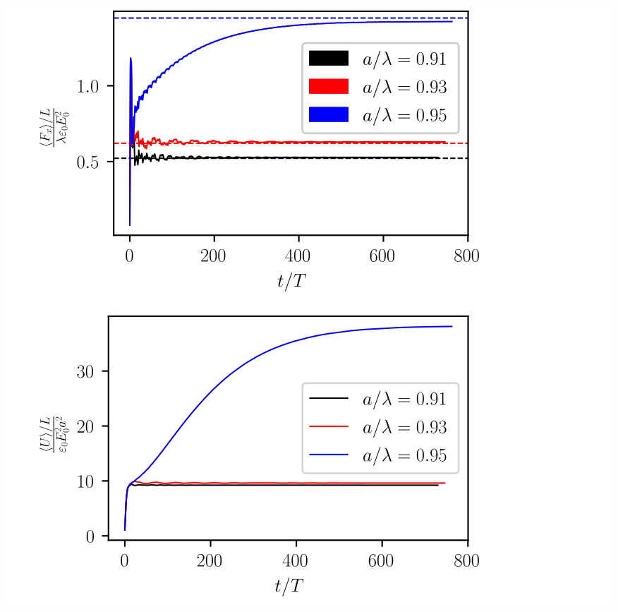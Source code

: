   
  <div v-click="4" class="absolute inset-0 grid grid-cols-2 gap-6 place-items-center transition-opacity duration-500 opacity-100">
    <figure class="text-center">
      <img src="/figures/MA_er_4.0.svg" alt="Image 4" class="w-full h-auto">
    </figure>
    <figure class="text-center">
      <img src="/figures/energy_er_4.0.svg" alt="Image 5" class="w-full h-auto">
    </figure>
  </div>
</div>
